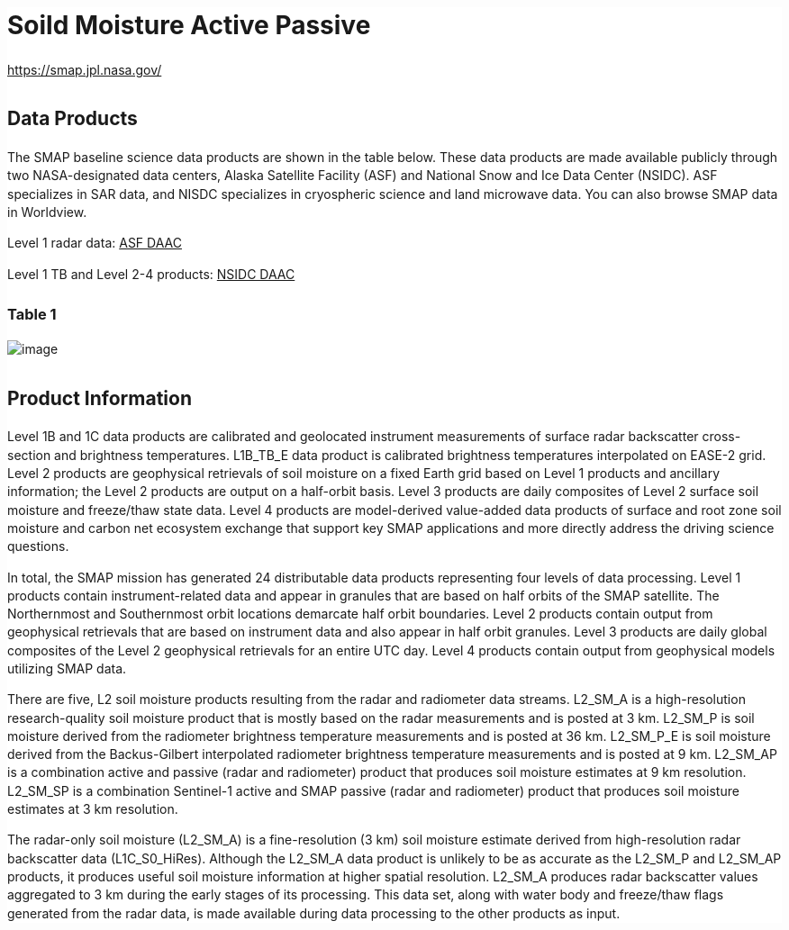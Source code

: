 # Soild Moisture Active Passive
​https://smap.jpl.nasa.gov/

## Data Products
The SMAP baseline science data products are shown in the table below. These data products are made available publicly through two NASA-designated data centers, Alaska Satellite Facility (ASF) and National Snow and Ice Data Center (NSIDC). ASF specializes in SAR data, and NISDC specializes in cryospheric science and land microwave data. You can also browse SMAP data in Worldview.

Level 1 radar data: [ASF DAAC](https://www.asf.alaska.edu/smap/data-imagery/)

Level 1 TB and Level 2-4 products: [NSIDC DAAC](https://nsidc.org/data/smap/smap-data.html)

### Table 1
![image](https://github.com/user-attachments/assets/fee7bd15-d7ef-438c-bd20-60466f635af8)

## Product Information
Level 1B and 1C data products are calibrated and geolocated instrument measurements of surface radar backscatter cross-section and brightness temperatures. L1B_TB_E data product is calibrated brightness temperatures interpolated on EASE-2 grid. Level 2 products are geophysical retrievals of soil moisture on a fixed Earth grid based on Level 1 products and ancillary information; the Level 2 products are output on a half-orbit basis. Level 3 products are daily composites of Level 2 surface soil moisture and freeze/thaw state data. Level 4 products are model-derived value-added data products of surface and root zone soil moisture and carbon net ecosystem exchange that support key SMAP applications and more directly address the driving science questions.

In total, the SMAP mission has generated 24 distributable data products representing four levels of data processing. Level 1 products contain instrument-related data and appear in granules that are based on half orbits of the SMAP satellite. The Northernmost and Southernmost orbit locations demarcate half orbit boundaries. Level 2 products contain output from geophysical retrievals that are based on instrument data and also appear in half orbit granules. Level 3 products are daily global composites of the Level 2 geophysical retrievals for an entire UTC day. Level 4 products contain output from geophysical models utilizing SMAP data.

There are five, L2 soil moisture products resulting from the radar and radiometer data streams. L2_SM_A is a high-resolution research-quality soil moisture product that is mostly based on the radar measurements and is posted at 3 km. L2_SM_P is soil moisture derived from the radiometer brightness temperature measurements and is posted at 36 km. L2_SM_P_E is soil moisture derived from the Backus-Gilbert interpolated radiometer brightness temperature measurements and is posted at 9 km. L2_SM_AP is a combination active and passive (radar and radiometer) product that produces soil moisture estimates at 9 km resolution. L2_SM_SP is a combination Sentinel-1 active and SMAP passive (radar and radiometer) product that produces soil moisture estimates at 3 km resolution.

The radar-only soil moisture (L2_SM_A) is a fine-resolution (3 km) soil moisture estimate derived from high-resolution radar backscatter data (L1C_S0_HiRes). Although the L2_SM_A data product is unlikely to be as accurate as the L2_SM_P and L2_SM_AP products, it produces useful soil moisture information at higher spatial resolution. L2_SM_A produces radar backscatter values aggregated to 3 km during the early stages of its processing. This data set, along with water body and freeze/thaw flags generated from the radar data, is made available during data processing to the other products as input.
